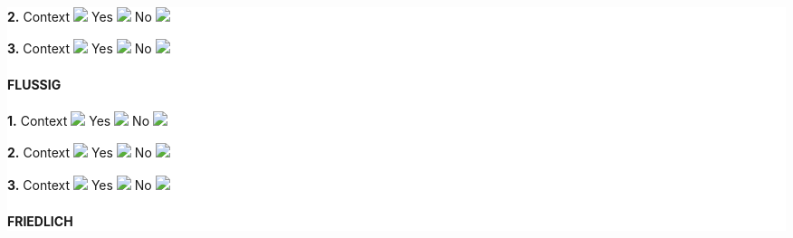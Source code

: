 **2.**
Context
![](images/sem-bequem-sessel.png)
Yes
![](images/sem-bequem-sessel-yes.png)
No
![](images/sem-bequem-sessel-no.png)

**3.**
Context
![](images/sem-bequem-stuhl.png)
Yes
![](images/sem-bequem-stuhl-yes.png)
No
![](images/sem-bequem-stuhl-no.png)


#### FLUSSIG

**1.**
Context
![](images/sem-fluessig-oel.png)
Yes
![](images/sem-fluessig-oel-yes.png)
No
![](images/sem-fluessig-oel-no.png)

**2.**
Context
![](images/sem-fluessig-parfuem.png)
Yes
![](images/sem-fluessig-parfuem-yes.png)
No
![](images/sem-fluessig-parfuem-no.png)

**3.**
Context
![](images/sem-fluessig-schnaps.png)
Yes
![](images/sem-fluessig-schnaps-yes.png)
No
![](images/sem-fluessig-schnaps-no.png)


#### FRIEDLICH
